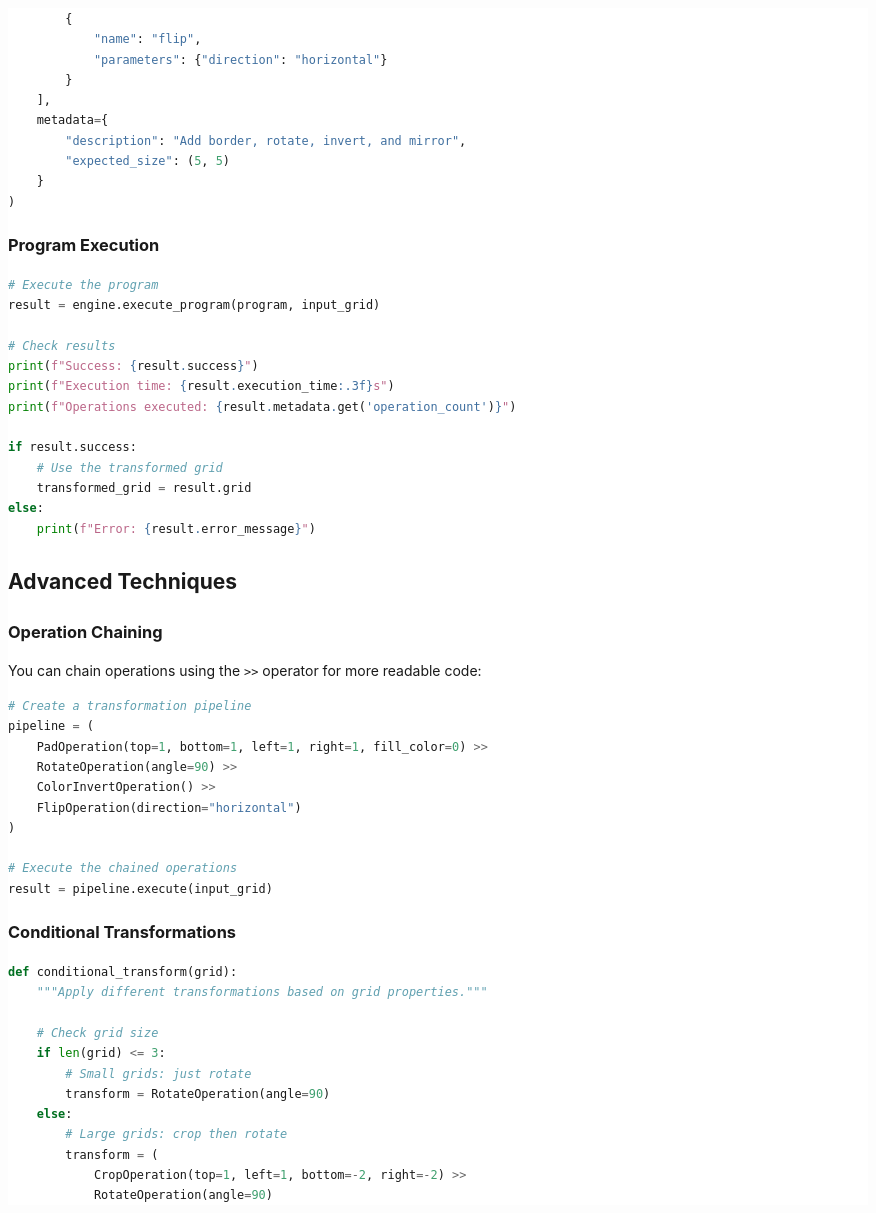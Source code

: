 ```python
        {
            "name": "flip", 
            "parameters": {"direction": "horizontal"}
        }
    ],
    metadata={
        "description": "Add border, rotate, invert, and mirror",
        "expected_size": (5, 5)
    }
)
```

### Program Execution

```python
# Execute the program
result = engine.execute_program(program, input_grid)

# Check results
print(f"Success: {result.success}")
print(f"Execution time: {result.execution_time:.3f}s")
print(f"Operations executed: {result.metadata.get('operation_count')}")

if result.success:
    # Use the transformed grid
    transformed_grid = result.grid
else:
    print(f"Error: {result.error_message}")
```

## Advanced Techniques

### Operation Chaining

You can chain operations using the `>>` operator for more readable code:

```python
# Create a transformation pipeline
pipeline = (
    PadOperation(top=1, bottom=1, left=1, right=1, fill_color=0) >>
    RotateOperation(angle=90) >>
    ColorInvertOperation() >>
    FlipOperation(direction="horizontal")
)

# Execute the chained operations
result = pipeline.execute(input_grid)
```

### Conditional Transformations

```python
def conditional_transform(grid):
    """Apply different transformations based on grid properties."""
    
    # Check grid size
    if len(grid) <= 3:
        # Small grids: just rotate
        transform = RotateOperation(angle=90)
    else:
        # Large grids: crop then rotate
        transform = (
            CropOperation(top=1, left=1, bottom=-2, right=-2) >>
            RotateOperation(angle=90)
```